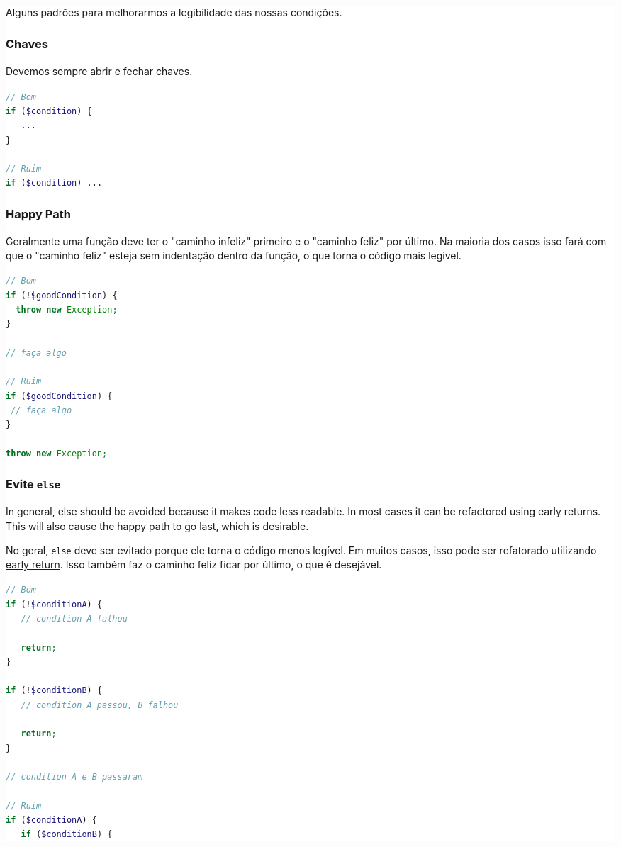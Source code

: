 Alguns padrões para melhorarmos a legibilidade das nossas condições.

### Chaves

Devemos sempre abrir e fechar chaves.

```php
// Bom
if ($condition) {
   ...
}

// Ruim
if ($condition) ...
```

### Happy Path

Geralmente uma função deve ter o "caminho infeliz" primeiro e o "caminho feliz" por último. Na maioria dos casos isso fará com que o "caminho feliz" esteja sem indentação dentro da função, o que torna o código mais legível.

```php
// Bom
if (!$goodCondition) {
  throw new Exception;
}

// faça algo

// Ruim
if ($goodCondition) {
 // faça algo
}

throw new Exception;
```

### Evite `else`

In general, else should be avoided because it makes code less readable. In most cases it can be refactored using early returns. This will also cause the happy path to go last, which is desirable.

No geral, `else` deve ser evitado porque ele torna o código menos legível. Em muitos casos, isso pode ser refatorado utilizando [early return](https://dorianneto.com.br/boas-praticas/torne-se-um-ninja-das-funcoes-com-early-return/). Isso também faz o caminho feliz ficar por último, o que é desejável.

```php
// Bom
if (!$conditionA) {
   // condition A falhou

   return;
}

if (!$conditionB) {
   // condition A passou, B falhou

   return;
}

// condition A e B passaram

// Ruim
if ($conditionA) {
   if ($conditionB) {
```